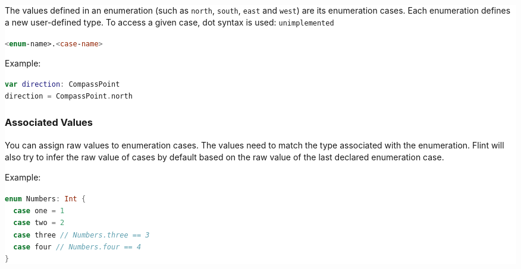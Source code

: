 The values defined in an enumeration (such as `north`, `south`, `east` and `west`) are its enumeration cases. Each enumeration defines a new user-defined type. To access a given case, dot syntax is used:
`unimplemented`

```swift
<enum-name>.<case-name>
```

Example:

```swift
var direction: CompassPoint
direction = CompassPoint.north
```

### Associated Values

You can assign raw values to enumeration cases. The values need to match the type associated with the enumeration. Flint will also try to infer the raw value of cases by default based on the raw value of the last declared enumeration case.

Example:

```swift
enum Numbers: Int {
  case one = 1
  case two = 2
  case three // Numbers.three == 3
  case four // Numbers.four == 4
}
```
